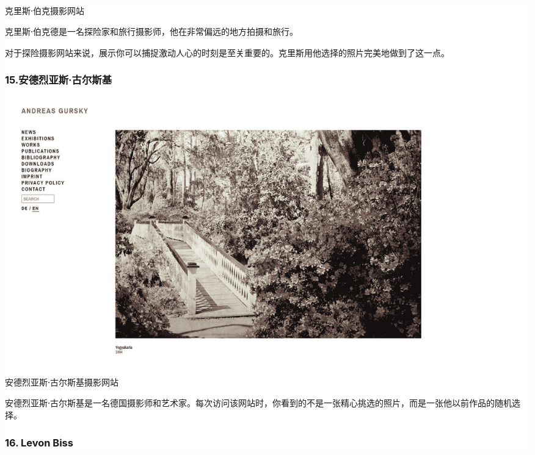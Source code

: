 克里斯·伯克摄影网站





克里斯·伯克德是一名探险家和旅行摄影师，他在非常偏远的地方拍摄和旅行。

对于探险摄影网站来说，展示你可以捕捉激动人心的时刻是至关重要的。克里斯用他选择的照片完美地做到了这一点。

### 15.安德烈亚斯·古尔斯基



![Andreas Gursky photography website](img/3875b8faaa947b4fd1ccd35db1edc897.png)

安德烈亚斯·古尔斯基摄影网站





安德烈亚斯·古尔斯基是一名德国摄影师和艺术家。每次访问该网站时，你看到的不是一张精心挑选的照片，而是一张他以前作品的随机选择。

### 16\. Levon Biss


